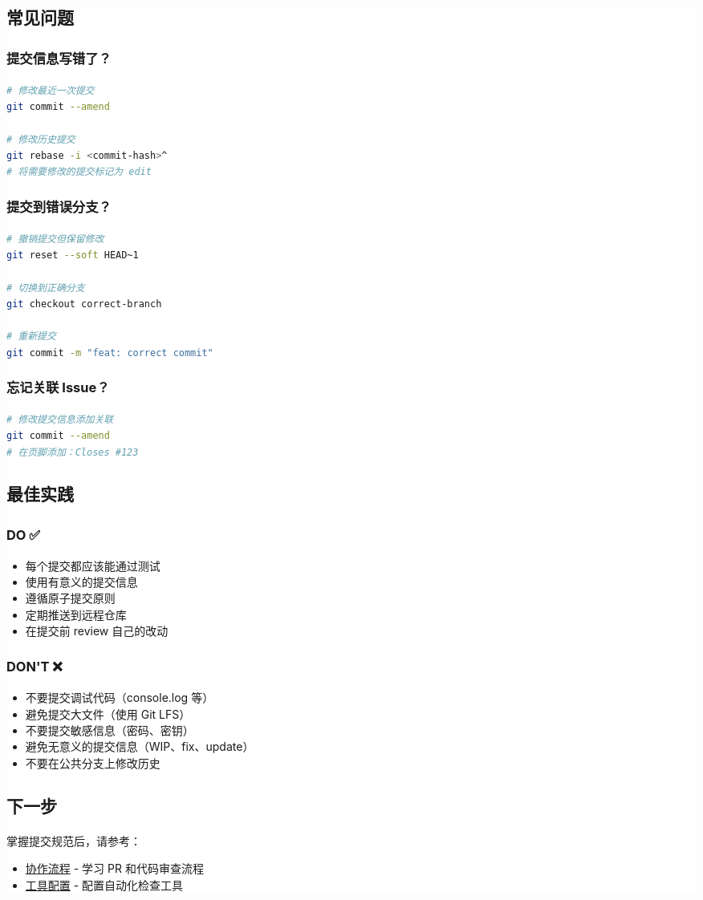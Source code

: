 ## 常见问题

### 提交信息写错了？

```bash
# 修改最近一次提交
git commit --amend

# 修改历史提交
git rebase -i <commit-hash>^
# 将需要修改的提交标记为 edit
```

### 提交到错误分支？

```bash
# 撤销提交但保留修改
git reset --soft HEAD~1

# 切换到正确分支
git checkout correct-branch

# 重新提交
git commit -m "feat: correct commit"
```

### 忘记关联 Issue？

```bash
# 修改提交信息添加关联
git commit --amend
# 在页脚添加：Closes #123
```

## 最佳实践

### DO ✅

- 每个提交都应该能通过测试
- 使用有意义的提交信息
- 遵循原子提交原则
- 定期推送到远程仓库
- 在提交前 review 自己的改动

### DON'T ❌

- 不要提交调试代码（console.log 等）
- 避免提交大文件（使用 Git LFS）
- 不要提交敏感信息（密码、密钥）
- 避免无意义的提交信息（WIP、fix、update）
- 不要在公共分支上修改历史

## 下一步

掌握提交规范后，请参考：
- [协作流程](./collaboration) - 学习 PR 和代码审查流程
- [工具配置](./tooling) - 配置自动化检查工具